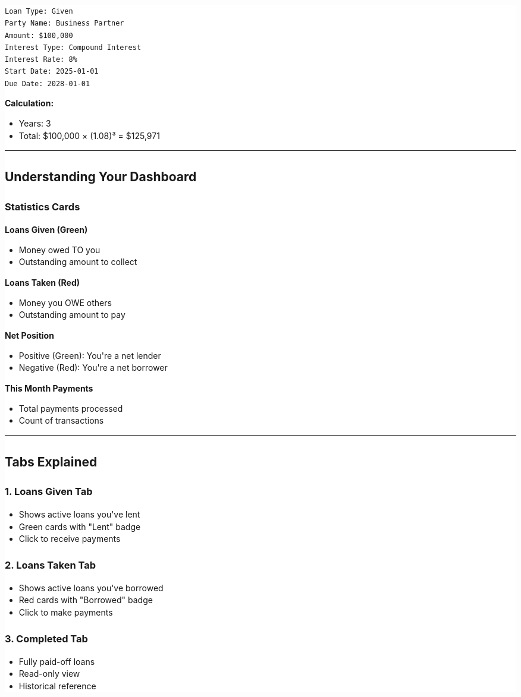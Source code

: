 ```
Loan Type: Given
Party Name: Business Partner
Amount: $100,000
Interest Type: Compound Interest
Interest Rate: 8%
Start Date: 2025-01-01
Due Date: 2028-01-01
```

**Calculation:**
- Years: 3
- Total: $100,000 × (1.08)³ = $125,971

---

## Understanding Your Dashboard

### Statistics Cards

**Loans Given (Green)**
- Money owed TO you
- Outstanding amount to collect

**Loans Taken (Red)**
- Money you OWE others
- Outstanding amount to pay

**Net Position**
- Positive (Green): You're a net lender
- Negative (Red): You're a net borrower

**This Month Payments**
- Total payments processed
- Count of transactions

---

## Tabs Explained

### 1. Loans Given Tab
- Shows active loans you've lent
- Green cards with "Lent" badge
- Click to receive payments

### 2. Loans Taken Tab
- Shows active loans you've borrowed
- Red cards with "Borrowed" badge
- Click to make payments

### 3. Completed Tab
- Fully paid-off loans
- Read-only view
- Historical reference
